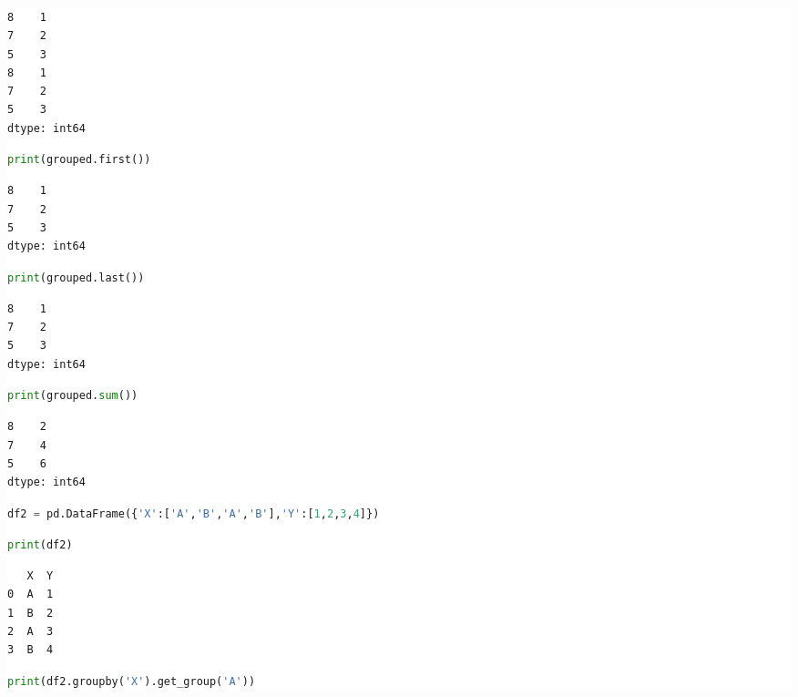     8    1
    7    2
    5    3
    8    1
    7    2
    5    3
    dtype: int64
    


```python
print(grouped.first())
```

    8    1
    7    2
    5    3
    dtype: int64
    


```python
print(grouped.last())
```

    8    1
    7    2
    5    3
    dtype: int64
    


```python
print(grouped.sum())
```

    8    2
    7    4
    5    6
    dtype: int64
    


```python
df2 = pd.DataFrame({'X':['A','B','A','B'],'Y':[1,2,3,4]})
```


```python
print(df2)
```

       X  Y
    0  A  1
    1  B  2
    2  A  3
    3  B  4
    


```python
print(df2.groupby('X').get_group('A'))
```
